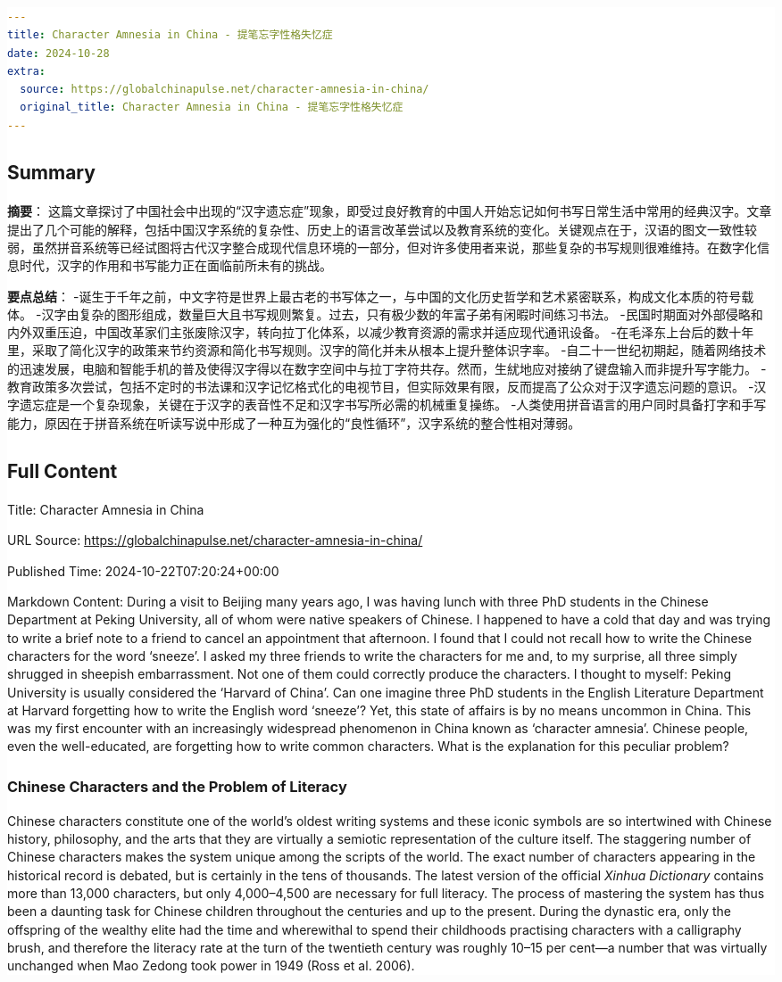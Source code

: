 ```yaml
---
title: Character Amnesia in China - 提笔忘字性格失忆症
date: 2024-10-28
extra:
  source: https://globalchinapulse.net/character-amnesia-in-china/
  original_title: Character Amnesia in China - 提笔忘字性格失忆症
---
```

## Summary
**摘要**：
这篇文章探讨了中国社会中出现的“汉字遗忘症”现象，即受过良好教育的中国人开始忘记如何书写日常生活中常用的经典汉字。文章提出了几个可能的解释，包括中国汉字系统的复杂性、历史上的语言改革尝试以及教育系统的变化。关键观点在于，汉语的图文一致性较弱，虽然拼音系统等已经试图将古代汉字整合成现代信息环境的一部分，但对许多使用者来说，那些复杂的书写规则很难维持。在数字化信息时代，汉字的作用和书写能力正在面临前所未有的挑战。

**要点总结**：
-诞生于千年之前，中文字符是世界上最古老的书写体之一，与中国的文化历史哲学和艺术紧密联系，构成文化本质的符号载体。
-汉字由复杂的图形组成，数量巨大且书写规则繁复。过去，只有极少数的年富子弟有闲暇时间练习书法。
-民国时期面对外部侵略和内外双重压迫，中国改革家们主张废除汉字，转向拉丁化体系，以减少教育资源的需求并适应现代通讯设备。
-在毛泽东上台后的数十年里，采取了简化汉字的政策来节约资源和简化书写规则。汉字的简化并未从根本上提升整体识字率。
-自二十一世纪初期起，随着网络技术的迅速发展，电脑和智能手机的普及使得汉字得以在数字空间中与拉丁字符共存。然而，生紌地应对接纳了键盘输入而非提升写字能力。
-教育政策多次尝试，包括不定时的书法课和汉字记忆格式化的电视节目，但实际效果有限，反而提高了公众对于汉字遗忘问题的意识。
-汉字遗忘症是一个复杂现象，关键在于汉字的表音性不足和汉字书写所必需的机械重复操练。
-人类使用拼音语言的用户同时具备打字和手写能力，原因在于拼音系统在听读写说中形成了一种互为强化的“良性循环”，汉字系统的整合性相对薄弱。
## Full Content
Title: Character Amnesia in China

URL Source: https://globalchinapulse.net/character-amnesia-in-china/

Published Time: 2024-10-22T07:20:24+00:00

Markdown Content:
During a visit to Beijing many years ago, I was having lunch with three PhD students in the Chinese Department at Peking University, all of whom were native speakers of Chinese. I happened to have a cold that day and was trying to write a brief note to a friend to cancel an appointment that afternoon. I found that I could not recall how to write the Chinese characters for the word ‘sneeze’. I asked my three friends to write the characters for me and, to my surprise, all three simply shrugged in sheepish embarrassment. Not one of them could correctly produce the characters. I thought to myself: Peking University is usually considered the ‘Harvard of China’. Can one imagine three PhD students in the English Literature Department at Harvard forgetting how to write the English word ‘sneeze’? Yet, this state of affairs is by no means uncommon in China. This was my first encounter with an increasingly widespread phenomenon in China known as ‘character amnesia’. Chinese people, even the well-educated, are forgetting how to write common characters. What is the explanation for this peculiar problem?

### Chinese Characters and the Problem of Literacy

Chinese characters constitute one of the world’s oldest writing systems and these iconic symbols are so intertwined with Chinese history, philosophy, and the arts that they are virtually a semiotic representation of the culture itself. The staggering number of Chinese characters makes the system unique among the scripts of the world. The exact number of characters appearing in the historical record is debated, but is certainly in the tens of thousands. The latest version of the official _Xinhua Dictionary_ contains more than 13,000 characters, but only 4,000–4,500 are necessary for full literacy. The process of mastering the system has thus been a daunting task for Chinese children throughout the centuries and up to the present. During the dynastic era, only the offspring of the wealthy elite had the time and wherewithal to spend their childhoods practising characters with a calligraphy brush, and therefore the literacy rate at the turn of the twentieth century was roughly 10–15 per cent—a number that was virtually unchanged when Mao Zedong took power in 1949 (Ross et al. 2006).
